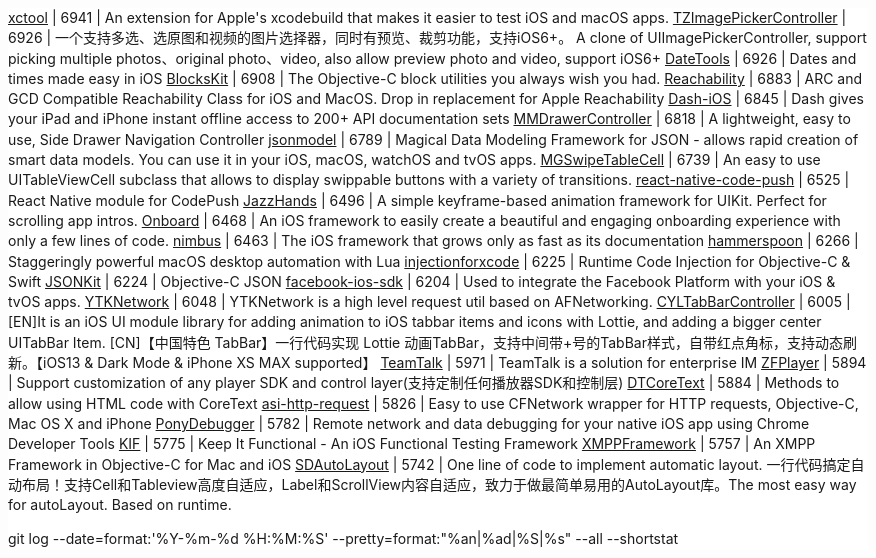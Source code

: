 [xctool](https://github.com/facebook/xctool) | 6941 | An extension for Apple's xcodebuild that makes it easier to test iOS and macOS apps.
[TZImagePickerController](https://github.com/banchichen/TZImagePickerController) | 6926 | 一个支持多选、选原图和视频的图片选择器，同时有预览、裁剪功能，支持iOS6+。  A clone of UIImagePickerController, support picking multiple photos、original photo、video, also allow preview photo and video, support iOS6+
[DateTools](https://github.com/MatthewYork/DateTools) | 6926 | Dates and times made easy in iOS
[BlocksKit](https://github.com/BlocksKit/BlocksKit) | 6908 | The Objective-C block utilities you always wish you had.
[Reachability](https://github.com/tonymillion/Reachability) | 6883 | ARC and GCD Compatible Reachability Class for iOS and MacOS. Drop in replacement for Apple Reachability
[Dash-iOS](https://github.com/Kapeli/Dash-iOS) | 6845 | Dash gives your iPad and iPhone instant offline access to 200+ API documentation sets
[MMDrawerController](https://github.com/mutualmobile/MMDrawerController) | 6818 |  A lightweight, easy to use, Side Drawer Navigation Controller
[jsonmodel](https://github.com/jsonmodel/jsonmodel) | 6789 | Magical Data Modeling Framework for JSON - allows rapid creation of smart data models. You can use it in your iOS, macOS, watchOS and tvOS apps.
[MGSwipeTableCell](https://github.com/MortimerGoro/MGSwipeTableCell) | 6739 | An easy to use UITableViewCell subclass that allows to display swippable buttons with a variety of transitions.
[react-native-code-push](https://github.com/microsoft/react-native-code-push) | 6525 | React Native module for CodePush
[JazzHands](https://github.com/IFTTT/JazzHands) | 6496 | A simple keyframe-based animation framework for UIKit. Perfect for scrolling app intros.
[Onboard](https://github.com/mamaral/Onboard) | 6468 | An iOS framework to easily create a beautiful and engaging onboarding experience with only a few lines of code.
[nimbus](https://github.com/jverkoey/nimbus) | 6463 | The iOS framework that grows only as fast as its documentation
[hammerspoon](https://github.com/Hammerspoon/hammerspoon) | 6266 | Staggeringly powerful macOS desktop automation with Lua
[injectionforxcode](https://github.com/johnno1962/injectionforxcode) | 6225 | Runtime Code Injection for Objective-C & Swift
[JSONKit](https://github.com/johnezang/JSONKit) | 6224 | Objective-C JSON
[facebook-ios-sdk](https://github.com/facebook/facebook-ios-sdk) | 6204 | Used to integrate the Facebook Platform with your iOS & tvOS apps.
[YTKNetwork](https://github.com/yuantiku/YTKNetwork) | 6048 | YTKNetwork is a high level request util based on AFNetworking.
[CYLTabBarController](https://github.com/ChenYilong/CYLTabBarController) | 6005 | [EN]It is an iOS UI module library for adding animation to iOS tabbar items and icons with Lottie, and adding a bigger center UITabBar Item.  [CN]【中国特色 TabBar】一行代码实现 Lottie 动画TabBar，支持中间带+号的TabBar样式，自带红点角标，支持动态刷新。【iOS13 & Dark Mode  & iPhone XS MAX supported】
[TeamTalk](https://github.com/meili/TeamTalk) | 5971 | TeamTalk is a solution for enterprise IM
[ZFPlayer](https://github.com/renzifeng/ZFPlayer) | 5894 | Support customization of any player SDK and control layer(支持定制任何播放器SDK和控制层)
[DTCoreText](https://github.com/Cocoanetics/DTCoreText) | 5884 | Methods to allow using HTML code with CoreText
[asi-http-request](https://github.com/pokeb/asi-http-request) | 5826 | Easy to use CFNetwork wrapper for HTTP requests, Objective-C,  Mac OS X and iPhone
[PonyDebugger](https://github.com/square/PonyDebugger) | 5782 | Remote network and data debugging for your native iOS app using Chrome Developer Tools
[KIF](https://github.com/kif-framework/KIF) | 5775 | Keep It Functional - An iOS Functional Testing Framework
[XMPPFramework](https://github.com/robbiehanson/XMPPFramework) | 5757 | An XMPP Framework in Objective-C for Mac and iOS
[SDAutoLayout](https://github.com/gsdios/SDAutoLayout) | 5742 | One line of code to implement automatic layout.  一行代码搞定自动布局！支持Cell和Tableview高度自适应，Label和ScrollView内容自适应，致力于做最简单易用的AutoLayout库。The most easy way for autoLayout. Based on runtime.

git log --date=format:'%Y-%m-%d %H:%M:%S' --pretty=format:"%an|%ad|%S|%s" --all --shortstat	